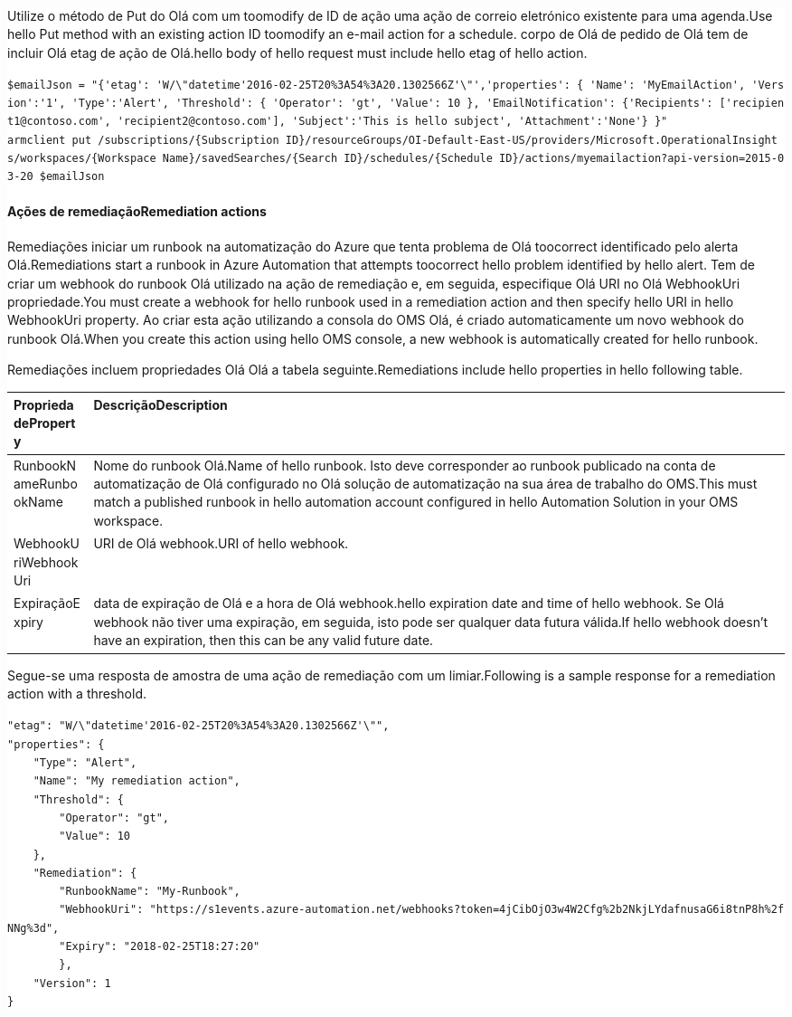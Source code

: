 <span data-ttu-id="85659-220">Utilize o método de Put do Olá com um toomodify de ID de ação uma ação de correio eletrónico existente para uma agenda.</span><span class="sxs-lookup"><span data-stu-id="85659-220">Use hello Put method with an existing action ID toomodify an e-mail action for a schedule.</span></span>  <span data-ttu-id="85659-221">corpo de Olá de pedido de Olá tem de incluir Olá etag de ação de Olá.</span><span class="sxs-lookup"><span data-stu-id="85659-221">hello body of hello request must include hello etag of hello action.</span></span>

    $emailJson = "{'etag': 'W/\"datetime'2016-02-25T20%3A54%3A20.1302566Z'\"','properties': { 'Name': 'MyEmailAction', 'Version':'1', 'Type':'Alert', 'Threshold': { 'Operator': 'gt', 'Value': 10 }, 'EmailNotification': {'Recipients': ['recipient1@contoso.com', 'recipient2@contoso.com'], 'Subject':'This is hello subject', 'Attachment':'None'} }"
    armclient put /subscriptions/{Subscription ID}/resourceGroups/OI-Default-East-US/providers/Microsoft.OperationalInsights/workspaces/{Workspace Name}/savedSearches/{Search ID}/schedules/{Schedule ID}/actions/myemailaction?api-version=2015-03-20 $emailJson

#### <a name="remediation-actions"></a><span data-ttu-id="85659-222">Ações de remediação</span><span class="sxs-lookup"><span data-stu-id="85659-222">Remediation actions</span></span>
<span data-ttu-id="85659-223">Remediações iniciar um runbook na automatização do Azure que tenta problema de Olá toocorrect identificado pelo alerta Olá.</span><span class="sxs-lookup"><span data-stu-id="85659-223">Remediations start a runbook in Azure Automation that attempts toocorrect hello problem identified by hello alert.</span></span>  <span data-ttu-id="85659-224">Tem de criar um webhook do runbook Olá utilizado na ação de remediação e, em seguida, especifique Olá URI no Olá WebhookUri propriedade.</span><span class="sxs-lookup"><span data-stu-id="85659-224">You must create a webhook for hello runbook used in a remediation action and then specify hello URI in hello WebhookUri property.</span></span>  <span data-ttu-id="85659-225">Ao criar esta ação utilizando a consola do OMS Olá, é criado automaticamente um novo webhook do runbook Olá.</span><span class="sxs-lookup"><span data-stu-id="85659-225">When you create this action using hello OMS console, a new webhook is automatically created for hello runbook.</span></span>

<span data-ttu-id="85659-226">Remediações incluem propriedades Olá Olá a tabela seguinte.</span><span class="sxs-lookup"><span data-stu-id="85659-226">Remediations include hello properties in hello following table.</span></span>

| <span data-ttu-id="85659-227">Propriedade</span><span class="sxs-lookup"><span data-stu-id="85659-227">Property</span></span> | <span data-ttu-id="85659-228">Descrição</span><span class="sxs-lookup"><span data-stu-id="85659-228">Description</span></span> |
|:--- |:--- |
| <span data-ttu-id="85659-229">RunbookName</span><span class="sxs-lookup"><span data-stu-id="85659-229">RunbookName</span></span> |<span data-ttu-id="85659-230">Nome do runbook Olá.</span><span class="sxs-lookup"><span data-stu-id="85659-230">Name of hello runbook.</span></span> <span data-ttu-id="85659-231">Isto deve corresponder ao runbook publicado na conta de automatização de Olá configurado no Olá solução de automatização na sua área de trabalho do OMS.</span><span class="sxs-lookup"><span data-stu-id="85659-231">This must match a published runbook in hello automation account configured in hello Automation Solution in your OMS workspace.</span></span> |
| <span data-ttu-id="85659-232">WebhookUri</span><span class="sxs-lookup"><span data-stu-id="85659-232">WebhookUri</span></span> |<span data-ttu-id="85659-233">URI de Olá webhook.</span><span class="sxs-lookup"><span data-stu-id="85659-233">URI of hello webhook.</span></span> |
| <span data-ttu-id="85659-234">Expiração</span><span class="sxs-lookup"><span data-stu-id="85659-234">Expiry</span></span> |<span data-ttu-id="85659-235">data de expiração de Olá e a hora de Olá webhook.</span><span class="sxs-lookup"><span data-stu-id="85659-235">hello expiration date and time of hello webhook.</span></span>  <span data-ttu-id="85659-236">Se Olá webhook não tiver uma expiração, em seguida, isto pode ser qualquer data futura válida.</span><span class="sxs-lookup"><span data-stu-id="85659-236">If hello webhook doesn’t have an expiration, then this can be any valid future date.</span></span> |

<span data-ttu-id="85659-237">Segue-se uma resposta de amostra de uma ação de remediação com um limiar.</span><span class="sxs-lookup"><span data-stu-id="85659-237">Following is a sample response for a remediation action with a threshold.</span></span>

    "etag": "W/\"datetime'2016-02-25T20%3A54%3A20.1302566Z'\"",
    "properties": {
        "Type": "Alert",
        "Name": "My remediation action",
        "Threshold": {
            "Operator": "gt",
            "Value": 10
        },
        "Remediation": {
            "RunbookName": "My-Runbook",
            "WebhookUri": "https://s1events.azure-automation.net/webhooks?token=4jCibOjO3w4W2Cfg%2b2NkjLYdafnusaG6i8tnP8h%2fNNg%3d",
            "Expiry": "2018-02-25T18:27:20"
            },
        "Version": 1
    }
